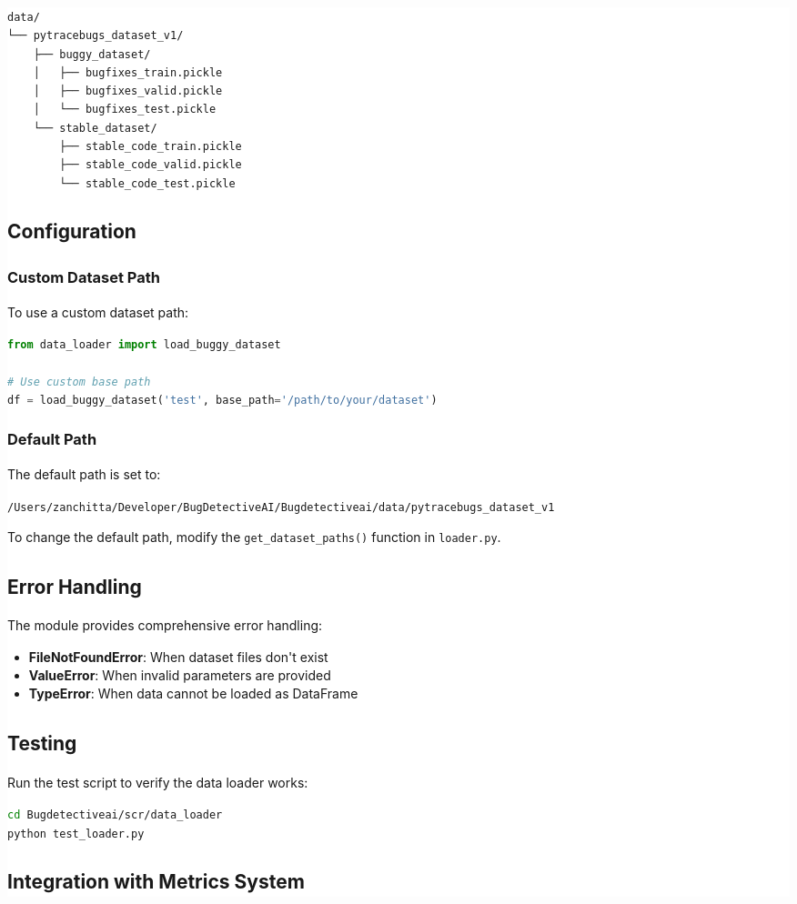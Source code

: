 ```
data/
└── pytracebugs_dataset_v1/
    ├── buggy_dataset/
    │   ├── bugfixes_train.pickle
    │   ├── bugfixes_valid.pickle
    │   └── bugfixes_test.pickle
    └── stable_dataset/
        ├── stable_code_train.pickle
        ├── stable_code_valid.pickle
        └── stable_code_test.pickle
```

## Configuration

### Custom Dataset Path

To use a custom dataset path:

```python
from data_loader import load_buggy_dataset

# Use custom base path
df = load_buggy_dataset('test', base_path='/path/to/your/dataset')
```

### Default Path

The default path is set to:
```
/Users/zanchitta/Developer/BugDetectiveAI/Bugdetectiveai/data/pytracebugs_dataset_v1
```

To change the default path, modify the `get_dataset_paths()` function in `loader.py`.

## Error Handling

The module provides comprehensive error handling:

- **FileNotFoundError**: When dataset files don't exist
- **ValueError**: When invalid parameters are provided
- **TypeError**: When data cannot be loaded as DataFrame

## Testing

Run the test script to verify the data loader works:

```bash
cd Bugdetectiveai/scr/data_loader
python test_loader.py
```

## Integration with Metrics System
